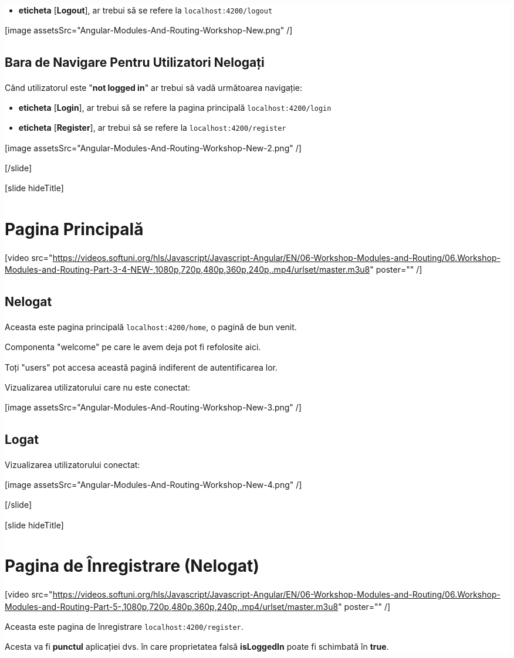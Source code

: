 - **eticheta** \[**Logout**\], ar trebui să se refere la `localhost:4200/logout` 

[image assetsSrc="Angular-Modules-And-Routing-Workshop-New.png" /]

## Bara de Navigare Pentru Utilizatori Nelogați

Când utilizatorul este "**not logged in**" ar trebui să vadă următoarea navigație:  

- **eticheta** \[**Login**\], ar trebui să se refere la pagina principală `localhost:4200/login`

- **eticheta** \[**Register**\], ar trebui să se refere la `localhost:4200/register` 

[image assetsSrc="Angular-Modules-And-Routing-Workshop-New-2.png" /]

[/slide]

[slide hideTitle]

# Pagina Principală

[video src="https://videos.softuni.org/hls/Javascript/Javascript-Angular/EN/06-Workshop-Modules-and-Routing/06.Workshop-Modules-and-Routing-Part-3-4-NEW-,1080p,720p,480p,360p,240p,.mp4/urlset/master.m3u8" poster="" /]

## Nelogat

Aceasta este pagina principală `localhost:4200/home`, o pagină de bun venit.

Componenta "welcome" pe care le avem deja pot fi refolosite aici. 

Toți "users" pot accesa această pagină indiferent de autentificarea lor. 

Vizualizarea utilizatorului care nu este conectat:  

[image assetsSrc="Angular-Modules-And-Routing-Workshop-New-3.png" /]

## Logat

Vizualizarea utilizatorului conectat: 

[image assetsSrc="Angular-Modules-And-Routing-Workshop-New-4.png" /]

[/slide]

[slide hideTitle]

# Pagina de Înregistrare (Nelogat)

[video src="https://videos.softuni.org/hls/Javascript/Javascript-Angular/EN/06-Workshop-Modules-and-Routing/06.Workshop-Modules-and-Routing-Part-5-,1080p,720p,480p,360p,240p,.mp4/urlset/master.m3u8" poster="" /]

Aceasta este pagina de înregistrare `localhost:4200/register`. 

Acesta va fi **punctul** aplicației dvs. în care proprietatea falsă **isLoggedIn** poate fi schimbată în **true**.
